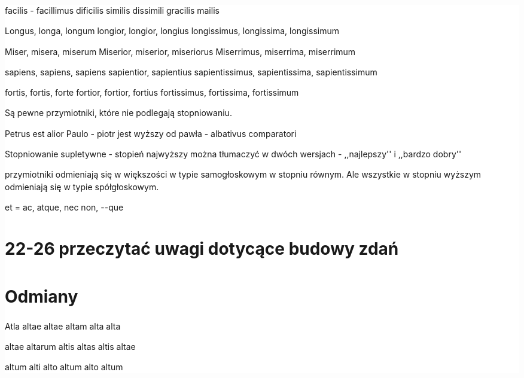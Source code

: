 facilis - facillimus
dificilis
similis
dissimili
gracilis
mailis

Longus, longa, longum
longior, longior, longius
longissimus, longissima, longissimum

Miser, misera, miserum
Miserior, miserior, miseriorus
Miserrimus, miserrima, miserrimum

sapiens, sapiens, sapiens
sapientior, sapientius
sapientissimus, sapientissima, sapientissimum

fortis, fortis, forte
fortior, fortior, fortius
fortissimus, fortissima, fortissimum

Są pewne przymiotniki, które nie podlegają stopniowaniu. 

Petrus est alior Paulo - piotr jest wyższy od pawła - albativus comparatori

Stopniowanie supletywne - stopień najwyższy można tłumaczyć w dwóch wersjach - ,,najlepszy'' i ,,bardzo dobry''

przymiotniki odmieniają się w większości w typie samogłoskowym w stopniu równym. Ale wszystkie w stopniu wyższym odmieniają się w typie spółgłoskowym.

et = ac, atque, nec non, --que 
# 22-26 przeczytać uwagi dotycące budowy zdań
# Odmiany
Atla
altae
altae
altam
alta
alta

altae
altarum
altis 
altas
altis
altae

altum
alti
alto
altum
alto
altum
